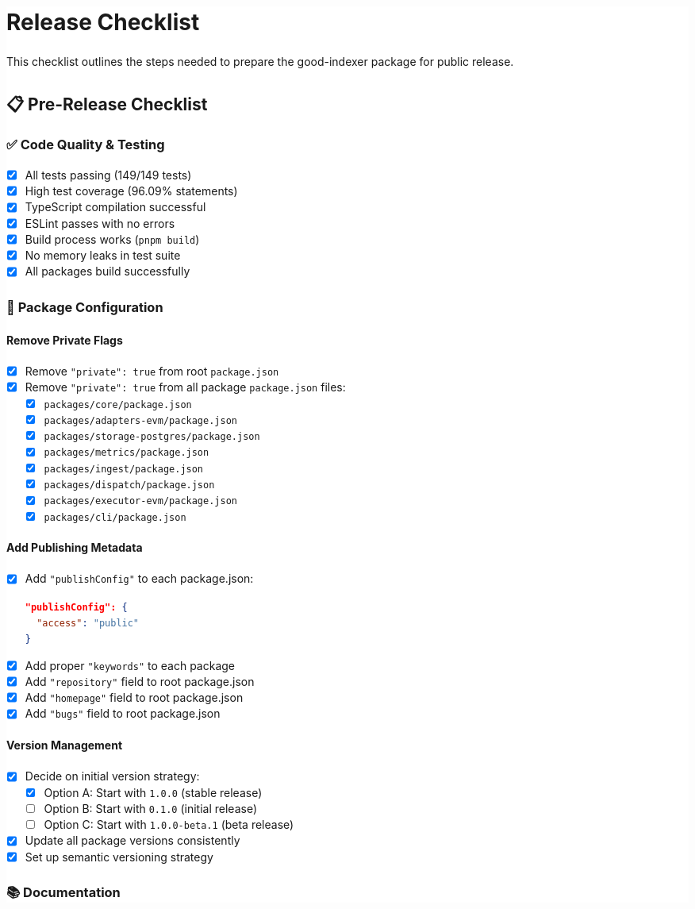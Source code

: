 # Release Checklist

This checklist outlines the steps needed to prepare the good-indexer package for public release.

## 📋 Pre-Release Checklist

### ✅ **Code Quality & Testing**
- [x] All tests passing (149/149 tests)
- [x] High test coverage (96.09% statements)
- [x] TypeScript compilation successful
- [x] ESLint passes with no errors
- [x] Build process works (`pnpm build`)
- [x] No memory leaks in test suite
- [x] All packages build successfully

### 🔧 **Package Configuration**

#### **Remove Private Flags**
- [x] Remove `"private": true` from root `package.json`
- [x] Remove `"private": true` from all package `package.json` files:
  - [x] `packages/core/package.json`
  - [x] `packages/adapters-evm/package.json`
  - [x] `packages/storage-postgres/package.json`
  - [x] `packages/metrics/package.json`
  - [x] `packages/ingest/package.json`
  - [x] `packages/dispatch/package.json`
  - [x] `packages/executor-evm/package.json`
  - [x] `packages/cli/package.json`

#### **Add Publishing Metadata**
- [x] Add `"publishConfig"` to each package.json:
  ```json
  "publishConfig": {
    "access": "public"
  }
  ```
- [x] Add proper `"keywords"` to each package
- [x] Add `"repository"` field to root package.json
- [x] Add `"homepage"` field to root package.json
- [x] Add `"bugs"` field to root package.json

#### **Version Management**
- [x] Decide on initial version strategy:
  - [x] Option A: Start with `1.0.0` (stable release)
  - [ ] Option B: Start with `0.1.0` (initial release)
  - [ ] Option C: Start with `1.0.0-beta.1` (beta release)
- [x] Update all package versions consistently
- [x] Set up semantic versioning strategy

### 📚 **Documentation**
